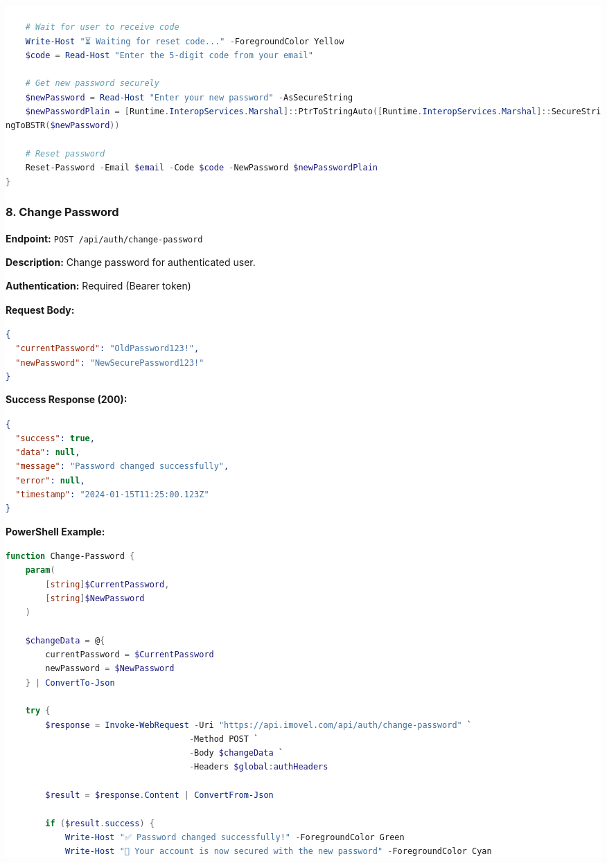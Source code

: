 ```powershell
    
    # Wait for user to receive code
    Write-Host "⏳ Waiting for reset code..." -ForegroundColor Yellow
    $code = Read-Host "Enter the 5-digit code from your email"
    
    # Get new password securely
    $newPassword = Read-Host "Enter your new password" -AsSecureString
    $newPasswordPlain = [Runtime.InteropServices.Marshal]::PtrToStringAuto([Runtime.InteropServices.Marshal]::SecureStringToBSTR($newPassword))
    
    # Reset password
    Reset-Password -Email $email -Code $code -NewPassword $newPasswordPlain
}
```

### 8. Change Password

**Endpoint:** `POST /api/auth/change-password`

**Description:** Change password for authenticated user.

**Authentication:** Required (Bearer token)

**Request Body:**
```json
{
  "currentPassword": "OldPassword123!",
  "newPassword": "NewSecurePassword123!"
}
```

**Success Response (200):**
```json
{
  "success": true,
  "data": null,
  "message": "Password changed successfully",
  "error": null,
  "timestamp": "2024-01-15T11:25:00.123Z"
}
```

**PowerShell Example:**
```powershell
function Change-Password {
    param(
        [string]$CurrentPassword,
        [string]$NewPassword
    )
    
    $changeData = @{
        currentPassword = $CurrentPassword
        newPassword = $NewPassword
    } | ConvertTo-Json
    
    try {
        $response = Invoke-WebRequest -Uri "https://api.imovel.com/api/auth/change-password" `
                                     -Method POST `
                                     -Body $changeData `
                                     -Headers $global:authHeaders
        
        $result = $response.Content | ConvertFrom-Json
        
        if ($result.success) {
            Write-Host "✅ Password changed successfully!" -ForegroundColor Green
            Write-Host "🔐 Your account is now secured with the new password" -ForegroundColor Cyan
```